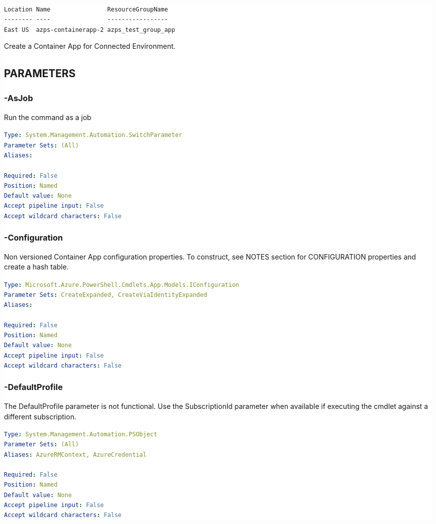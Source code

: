 ```output
Location Name                ResourceGroupName
-------- ----                -----------------
East US  azps-containerapp-2 azps_test_group_app
```

Create a Container App for Connected Environment.

## PARAMETERS

### -AsJob
Run the command as a job

```yaml
Type: System.Management.Automation.SwitchParameter
Parameter Sets: (All)
Aliases:

Required: False
Position: Named
Default value: None
Accept pipeline input: False
Accept wildcard characters: False
```

### -Configuration
Non versioned Container App configuration properties.
To construct, see NOTES section for CONFIGURATION properties and create a hash table.

```yaml
Type: Microsoft.Azure.PowerShell.Cmdlets.App.Models.IConfiguration
Parameter Sets: CreateExpanded, CreateViaIdentityExpanded
Aliases:

Required: False
Position: Named
Default value: None
Accept pipeline input: False
Accept wildcard characters: False
```

### -DefaultProfile
The DefaultProfile parameter is not functional.
Use the SubscriptionId parameter when available if executing the cmdlet against a different subscription.

```yaml
Type: System.Management.Automation.PSObject
Parameter Sets: (All)
Aliases: AzureRMContext, AzureCredential

Required: False
Position: Named
Default value: None
Accept pipeline input: False
Accept wildcard characters: False
```
